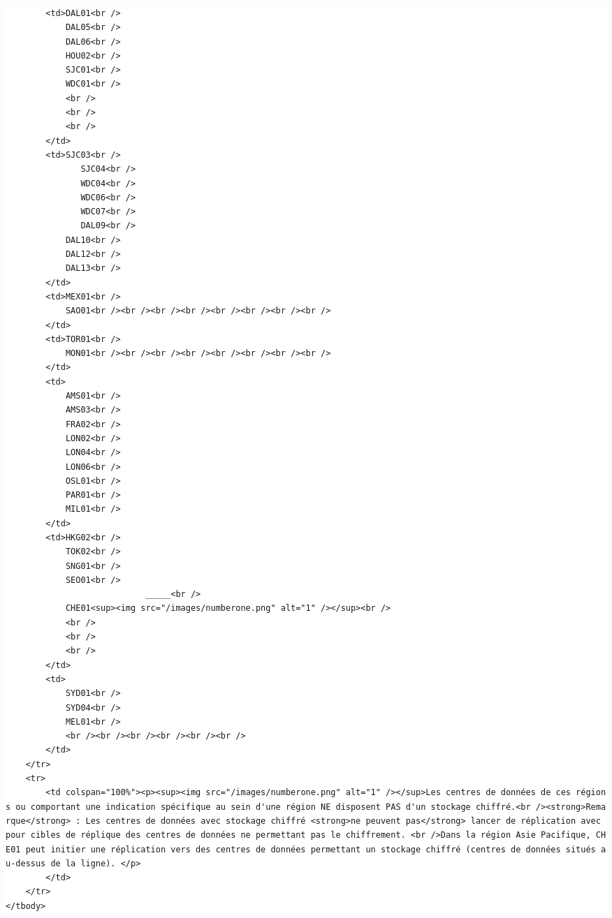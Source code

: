 			<td>DAL01<br />
				DAL05<br />
				DAL06<br />
				HOU02<br />
				SJC01<br />
				WDC01<br />
				<br />
				<br />
				<br />
			</td>
			<td>SJC03<br />
			       SJC04<br />
			       WDC04<br />
			       WDC06<br />
			       WDC07<br />
			       DAL09<br />
				DAL10<br />
				DAL12<br />
				DAL13<br />
			</td>
			<td>MEX01<br />
				SAO01<br /><br /><br /><br /><br /><br /><br /><br />
			</td>
			<td>TOR01<br />
				MON01<br /><br /><br /><br /><br /><br /><br /><br />
			</td>
			<td>
				AMS01<br />
				AMS03<br />
				FRA02<br />
				LON02<br />
				LON04<br />
				LON06<br />
				OSL01<br />
				PAR01<br />
				MIL01<br />
			</td>
			<td>HKG02<br />
				TOK02<br />
				SNG01<br />
				SEO01<br />
                                _____<br />
				CHE01<sup><img src="/images/numberone.png" alt="1" /></sup><br />
				<br />
				<br />
				<br />
			</td>
			<td>
				SYD01<br />
				SYD04<br />
				MEL01<br />
				<br /><br /><br /><br /><br /><br />
			</td>
		</tr>
		<tr>
			<td colspan="100%"><p><sup><img src="/images/numberone.png" alt="1" /></sup>Les centres de données de ces régions ou comportant une indication spécifique au sein d'une région NE disposent PAS d'un stockage chiffré.<br /><strong>Remarque</strong> : Les centres de données avec stockage chiffré <strong>ne peuvent pas</strong> lancer de réplication avec pour cibles de réplique des centres de données ne permettant pas le chiffrement. <br />Dans la région Asie Pacifique, CHE01 peut initier une réplication vers des centres de données permettant un stockage chiffré (centres de données situés au-dessus de la ligne). </p>
			</td>
		</tr>
	</tbody>
</table>
